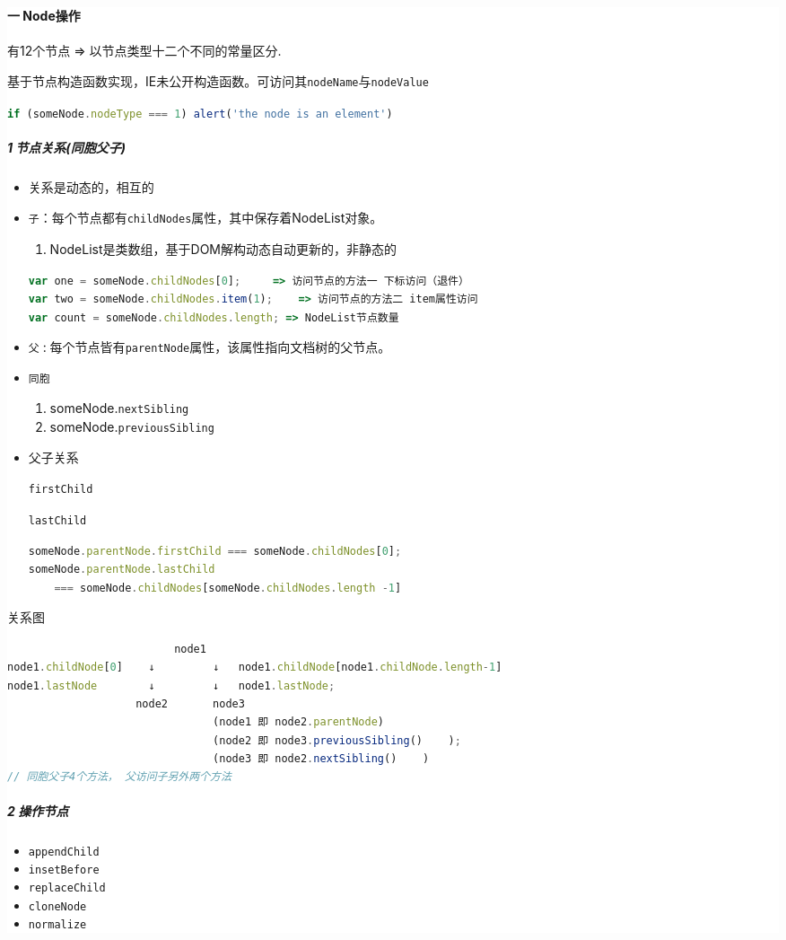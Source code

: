#### 一 Node操作

有12个节点 => 以节点类型十二个不同的常量区分.

基于节点构造函数实现，IE未公开构造函数。可访问其`nodeName`与`nodeValue`

```js
if (someNode.nodeType === 1) alert('the node is an element')
```

##### 1 节点关系(同胞父子)

- 关系是动态的，相互的

- `子`：每个节点都有`childNodes`属性，其中保存着NodeList对象。

  1. NodeList是类数组，基于DOM解构动态自动更新的，非静态的

  ```js
  var one = someNode.childNodes[0];		=> 访问节点的方法一 下标访问（退件）
  var two = someNode.childNodes.item(1);	=> 访问节点的方法二	item属性访问
  var count = someNode.childNodes.length; => NodeList节点数量
  ```

  

- `父` : 每个节点皆有`parentNode`属性，该属性指向文档树的父节点。

- `同胞`

  1. someNode.`nextSibling`
  2. someNode.`previousSibling`

- 父子关系

  `firstChild`

  `lastChild`

  ```js
  someNode.parentNode.firstChild === someNode.childNodes[0];
  someNode.parentNode.lastChild 
      === someNode.childNodes[someNode.childNodes.length -1]
  ```

关系图

```js
						  node1		
node1.childNode[0]	  ↓			↓   node1.childNode[node1.childNode.length-1]
node1.lastNode		  ↓			↓   node1.lastNode;
					node2		node3
                    			(node1 即 node2.parentNode)
                    			(node2 即 node3.previousSibling()	);
                    			(node3 即 node2.nextSibling()	)
// 同胞父子4个方法， 父访问子另外两个方法
```

##### 2 操作节点

- `appendChild`
- `insetBefore`
- `replaceChild`
- `cloneNode`
- `normalize`
